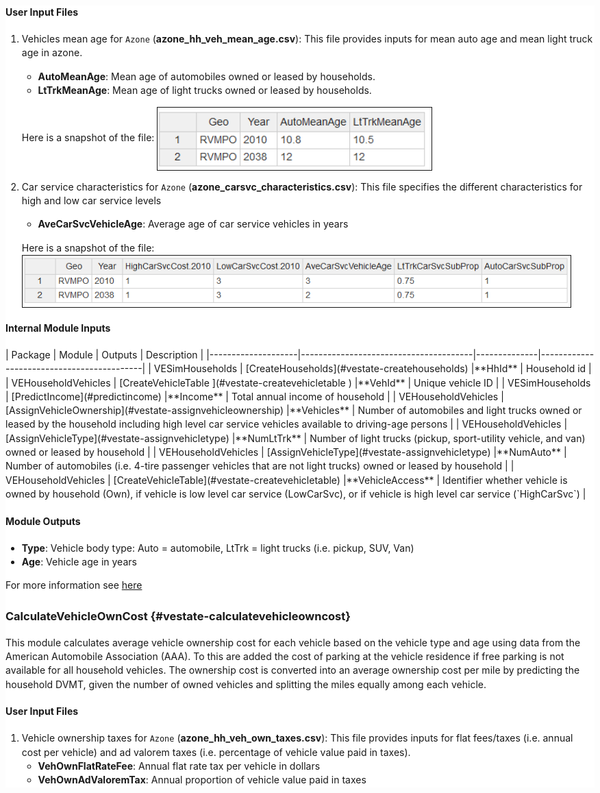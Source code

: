 #### User Input Files
1. Vehicles mean age for `Azone` (**azone_hh_veh_mean_age.csv**): This file provides inputs for mean auto age and mean light truck age in azone.
   * **AutoMeanAge**: Mean age of automobiles owned or leased by households.
   * **LtTrkMeanAge**: Mean age of light trucks owned or leased by households.

   Here is a snapshot of the file:
   <img align="center" width="400" border=1 src="images/azone_hh_veh_mean_age.PNG">

2. Car service characteristics for `Azone` (**azone_carsvc_characteristics.csv**): This file specifies the different characteristics for high and low car service levels
   * **AveCarSvcVehicleAge**: Average age of car service vehicles in years

   Here is a snapshot of the file:
   <img align="center" width="800" border=1 src="images/azone_carsvc_characteristics.PNG">

#### Internal Module Inputs

<div class="table-wrapper" markdown="block">
|    Package         |      Module                           |   Outputs    | Description                               |
|--------------------|---------------------------------------|--------------|-------------------------------------------|
| VESimHouseholds    | [CreateHouseholds](#vestate-createhouseholds) |**HhId**      | Household id                              |
| VEHouseholdVehicles    | [CreateVehicleTable ](#vestate-createvehicletable ) |**VehId**      |  Unique vehicle ID                             |
| VESimHouseholds    | [PredictIncome](#predictincome)       |**Income**    | Total annual income of household          |
| VEHouseholdVehicles    | [AssignVehicleOwnership](#vestate-assignvehicleownership)     |**Vehicles**   | Number of automobiles and light trucks owned or leased by the household including high level car service vehicles available to driving-age persons           |
| VEHouseholdVehicles    | [AssignVehicleType](#vestate-assignvehicletype) |**NumLtTrk**      | Number of light trucks (pickup, sport-utility vehicle, and van) owned or leased by household                             |
| VEHouseholdVehicles    | [AssignVehicleType](#vestate-assignvehicletype) |**NumAuto**      | Number of automobiles (i.e. 4-tire passenger vehicles that are not light trucks) owned or leased by household                              |
| VEHouseholdVehicles    | [CreateVehicleTable](#vestate-createvehicletable) |**VehicleAccess**      | Identifier whether vehicle is owned by household (Own), if vehicle is low level car service (LowCarSvc), or if vehicle is high level car service (`HighCarSvc`)                             |
</div>

#### Module Outputs
* **Type**: Vehicle body type: Auto = automobile, LtTrk = light trucks (i.e. pickup, SUV, Van)
* **Age**: Vehicle age in years

For more information see [here](https://github.com/visioneval/VisionEval/blob/master/sources/modules/VEHouseholdVehicles/inst/module_docs/AssignVehicleAge.md)


### CalculateVehicleOwnCost {#vestate-calculatevehicleowncost} 
This module calculates average vehicle ownership cost for each vehicle based on the vehicle type and age using data from the American Automobile Association (AAA). To this are added the cost of parking at the vehicle residence if free parking is not available for all household vehicles. The ownership cost is converted into an average ownership cost per mile by predicting the household DVMT, given the number of owned vehicles and splitting the miles equally among each vehicle.
#### User Input Files
1. Vehicle ownership taxes for `Azone` (**azone_hh_veh_own_taxes.csv**): This file provides inputs for flat fees/taxes (i.e. annual cost per vehicle) and ad valorem taxes (i.e. percentage of vehicle value paid in taxes).
   * **VehOwnFlatRateFee**: Annual flat rate tax per vehicle in dollars
   * **VehOwnAdValoremTax**: Annual proportion of vehicle value paid in taxes